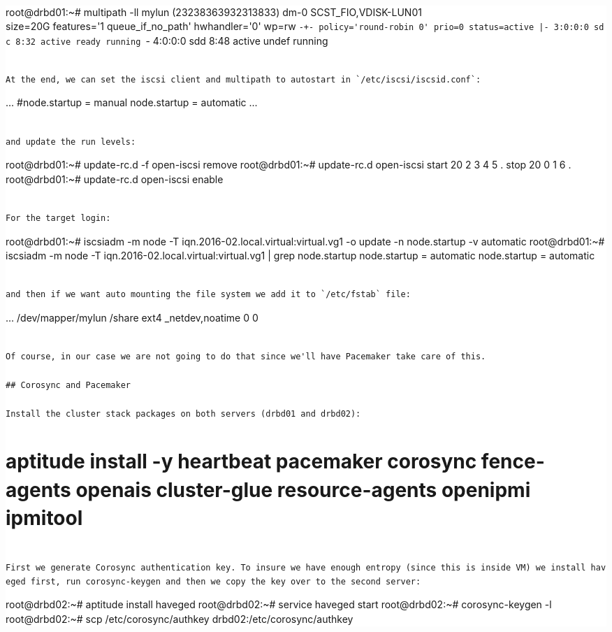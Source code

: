 root@drbd01:~# multipath -ll
mylun (23238363932313833) dm-0 SCST_FIO,VDISK-LUN01    
size=20G features='1 queue_if_no_path' hwhandler='0' wp=rw
`-+- policy='round-robin 0' prio=0 status=active
  |- 3:0:0:0 sdc 8:32 active ready running
  `- 4:0:0:0 sdd 8:48 active undef running
```

At the end, we can set the iscsi client and multipath to autostart in `/etc/iscsi/iscsid.conf`:

```
...
#node.startup = manual
node.startup = automatic
...
```

and update the run levels:

```
root@drbd01:~# update-rc.d -f open-iscsi remove
root@drbd01:~# update-rc.d open-iscsi start 20 2 3 4 5 . stop 20 0 1 6 .
root@drbd01:~# update-rc.d open-iscsi enable
```

For the target login:

```
root@drbd01:~# iscsiadm -m node -T iqn.2016-02.local.virtual:virtual.vg1 -o update -n node.startup -v automatic
root@drbd01:~# iscsiadm -m node -T iqn.2016-02.local.virtual:virtual.vg1 | grep node.startup
node.startup = automatic
node.startup = automatic
```

and then if we want auto mounting the file system we add it to `/etc/fstab` file:

```
...
/dev/mapper/mylun    /share    ext4    _netdev,noatime    0 0
```

Of course, in our case we are not going to do that since we'll have Pacemaker take care of this.

## Corosync and Pacemaker

Install the cluster stack packages on both servers (drbd01 and drbd02):

```
# aptitude install -y heartbeat pacemaker corosync fence-agents openais cluster-glue resource-agents openipmi ipmitool
```

First we generate Corosync authentication key. To insure we have enough entropy (since this is inside VM) we install haveged first, run corosync-keygen and then we copy the key over to the second server:

```
root@drbd02:~# aptitude install haveged
root@drbd02:~# service haveged start
root@drbd02:~# corosync-keygen -l
root@drbd02:~# scp /etc/corosync/authkey drbd02:/etc/corosync/authkey
```

```